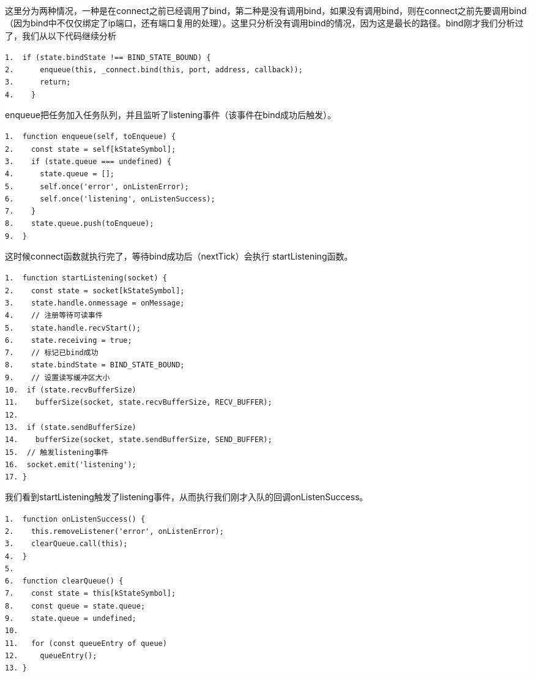 ```
```

这里分为两种情况，一种是在connect之前已经调用了bind，第二种是没有调用bind，如果没有调用bind，则在connect之前先要调用bind（因为bind中不仅仅绑定了ip端口，还有端口复用的处理）。这里只分析没有调用bind的情况，因为这是最长的路径。bind刚才我们分析过了，我们从以下代码继续分析

```
1.	if (state.bindState !== BIND_STATE_BOUND) {  
2.	    enqueue(this, _connect.bind(this, port, address, callback)); 
3.	    return;  
4.	  }  
```

enqueue把任务加入任务队列，并且监听了listening事件（该事件在bind成功后触发）。

```
1.	function enqueue(self, toEnqueue) {  
2.	  const state = self[kStateSymbol];  
3.	  if (state.queue === undefined) {  
4.	    state.queue = [];  
5.	    self.once('error', onListenError);  
6.	    self.once('listening', onListenSuccess);  
7.	  }  
8.	  state.queue.push(toEnqueue);  
9.	}  
```

这时候connect函数就执行完了，等待bind成功后（nextTick）会执行 startListening函数。

```
1.	function startListening(socket) {  
2.	  const state = socket[kStateSymbol];  
3.	  state.handle.onmessage = onMessage;  
4.	  // 注册等待可读事件  
5.	  state.handle.recvStart();  
6.	  state.receiving = true;  
7.	  // 标记已bind成功  
8.	  state.bindState = BIND_STATE_BOUND;  
9.	  // 设置读写缓冲区大小
10.	 if (state.recvBufferSize)  
11.	   bufferSize(socket, state.recvBufferSize, RECV_BUFFER);  
12.	  
13.	 if (state.sendBufferSize)  
14.	   bufferSize(socket, state.sendBufferSize, SEND_BUFFER);  
15.	 // 触发listening事件  
16.	 socket.emit('listening');  
17.	}  
```

我们看到startListening触发了listening事件，从而执行我们刚才入队的回调onListenSuccess。

```
1.	function onListenSuccess() {  
2.	  this.removeListener('error', onListenError);  
3.	  clearQueue.call(this);  
4.	}  
5.	  
6.	function clearQueue() {  
7.	  const state = this[kStateSymbol];  
8.	  const queue = state.queue;  
9.	  state.queue = undefined;  
10.	  
11.	  for (const queueEntry of queue)  
12.	    queueEntry();  
13.	}  
```
